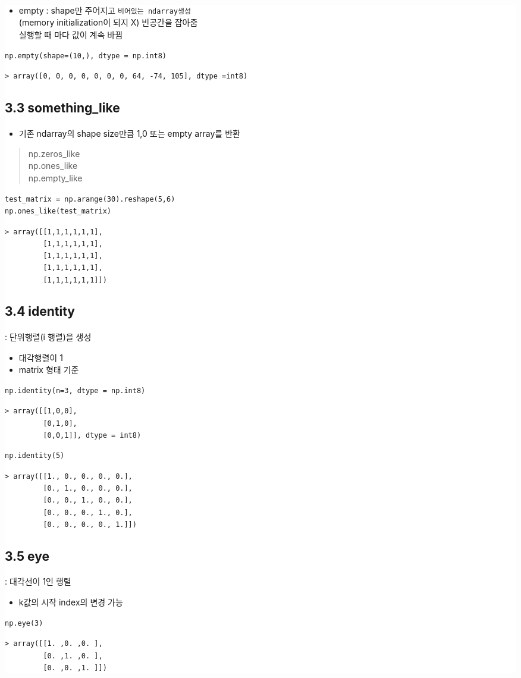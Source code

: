 
- empty : shape만 주어지고 `비어있는 ndarray생성`<br>
(memory initialization이 되지 X) 빈공간을 잡아줌<br>
실행할 때 마다 값이 계속 바뀜
```
np.empty(shape=(10,), dtype = np.int8)
```
```
> array([0, 0, 0, 0, 0, 0, 0, 64, -74, 105], dtype =int8)
```
## 3.3 something_like
- 기존 ndarray의 shape size만큼 1,0 또는 empty array를 반환
>np.zeros_like<br>
np.ones_like<br>
np.empty_like
```
test_matrix = np.arange(30).reshape(5,6)
np.ones_like(test_matrix)
```
```
> array([[1,1,1,1,1,1],
         [1,1,1,1,1,1],
         [1,1,1,1,1,1],
         [1,1,1,1,1,1],
         [1,1,1,1,1,1]])
```
## 3.4 identity
: 단위행렬(i 행렬)을 생성
- 대각행렬이 1
- matrix 형태 기준
```
np.identity(n=3, dtype = np.int8)
```
```
> array([[1,0,0],
         [0,1,0],
         [0,0,1]], dtype = int8)
```

```
np.identity(5)
```
```
> array([[1., 0., 0., 0., 0.],
         [0., 1., 0., 0., 0.],
         [0., 0., 1., 0., 0.],
         [0., 0., 0., 1., 0.],
         [0., 0., 0., 0., 1.]])
```
## 3.5 eye
: 대각선이 1인 행렬
- k값의 시작 index의 변경 가능
```
np.eye(3)
```
```
> array([[1. ,0. ,0. ],
         [0. ,1. ,0. ],
         [0. ,0. ,1. ]])
```
